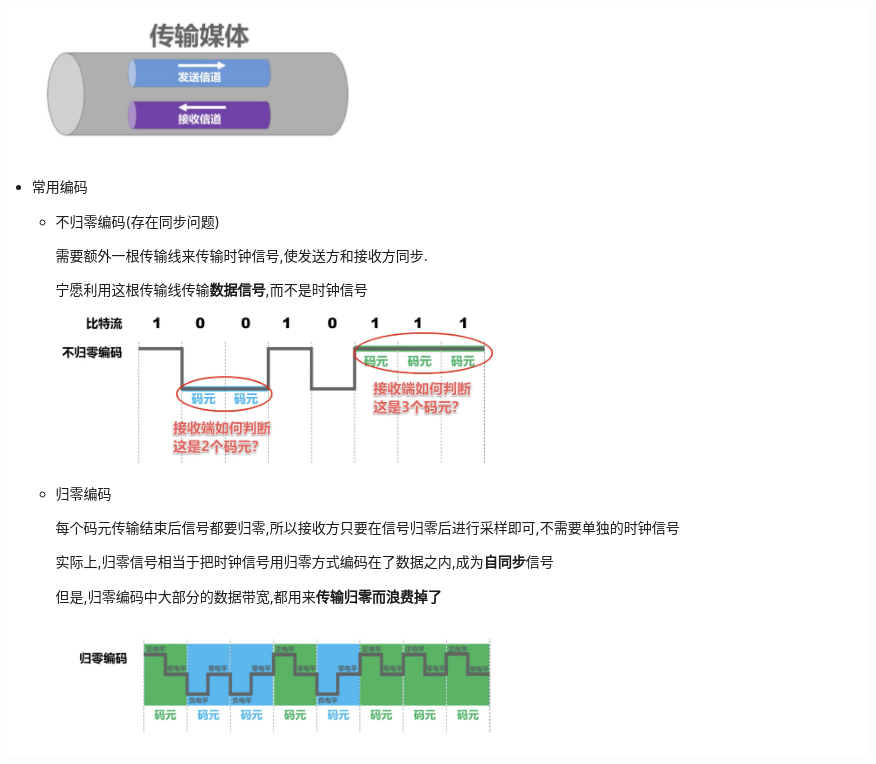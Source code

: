   <img src="../img/截屏2020-10-21 下午8.22.05.png"  width="400"  height = "150" />

- 常用编码

  - 不归零编码(存在同步问题)

    需要额外一根传输线来传输时钟信号,使发送方和接收方同步.

    宁愿利用这根传输线传输**数据信号**,而不是时钟信号

    <img src="../img/截屏2020-10-21 下午8.28.00.png"  width="450"  height = "150" />

  - 归零编码

    每个码元传输结束后信号都要归零,所以接收方只要在信号归零后进行采样即可,不需要单独的时钟信号

    实际上,归零信号相当于把时钟信号用归零方式编码在了数据之内,成为**自同步**信号

    但是,归零编码中大部分的数据带宽,都用来**传输归零而浪费掉了**

    <img src="../img/截屏2020-10-21 下午8.30.44.png"  width="455"  height = "130" />
